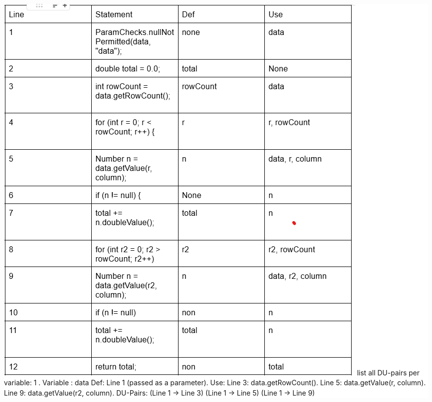 ![My Image](images/2.png)
list all DU-pairs per variable:
1 . Variable : data
Def: Line 1 (passed as a parameter).
Use:
Line 3: data.getRowCount().
Line 5: data.getValue(r, column).
Line 9: data.getValue(r2, column).
DU-Pairs:
(Line 1 → Line 3)
(Line 1 → Line 5)
(Line 1 → Line 9)

